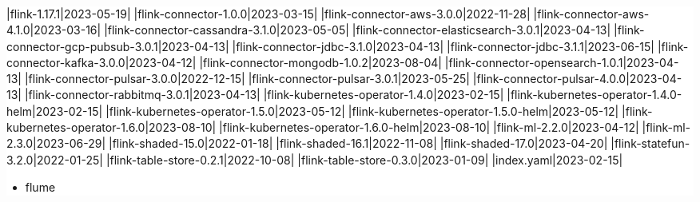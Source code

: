  |flink-1.17.1|2023-05-19|
 |flink-connector-1.0.0|2023-03-15|
 |flink-connector-aws-3.0.0|2022-11-28|
 |flink-connector-aws-4.1.0|2023-03-16|
 |flink-connector-cassandra-3.1.0|2023-05-05|
 |flink-connector-elasticsearch-3.0.1|2023-04-13|
 |flink-connector-gcp-pubsub-3.0.1|2023-04-13|
 |flink-connector-jdbc-3.1.0|2023-04-13|
 |flink-connector-jdbc-3.1.1|2023-06-15|
 |flink-connector-kafka-3.0.0|2023-04-12|
 |flink-connector-mongodb-1.0.2|2023-08-04|
 |flink-connector-opensearch-1.0.1|2023-04-13|
 |flink-connector-pulsar-3.0.0|2022-12-15|
 |flink-connector-pulsar-3.0.1|2023-05-25|
 |flink-connector-pulsar-4.0.0|2023-04-13|
 |flink-connector-rabbitmq-3.0.1|2023-04-13|
 |flink-kubernetes-operator-1.4.0|2023-02-15|
 |flink-kubernetes-operator-1.4.0-helm|2023-02-15|
 |flink-kubernetes-operator-1.5.0|2023-05-12|
 |flink-kubernetes-operator-1.5.0-helm|2023-05-12|
 |flink-kubernetes-operator-1.6.0|2023-08-10|
 |flink-kubernetes-operator-1.6.0-helm|2023-08-10|
 |flink-ml-2.2.0|2023-04-12|
 |flink-ml-2.3.0|2023-06-29|
 |flink-shaded-15.0|2022-01-18|
 |flink-shaded-16.1|2022-11-08|
 |flink-shaded-17.0|2023-04-20|
 |flink-statefun-3.2.0|2022-01-25|
 |flink-table-store-0.2.1|2022-10-08|
 |flink-table-store-0.3.0|2023-01-09|
 |index.yaml|2023-02-15|
- flume
